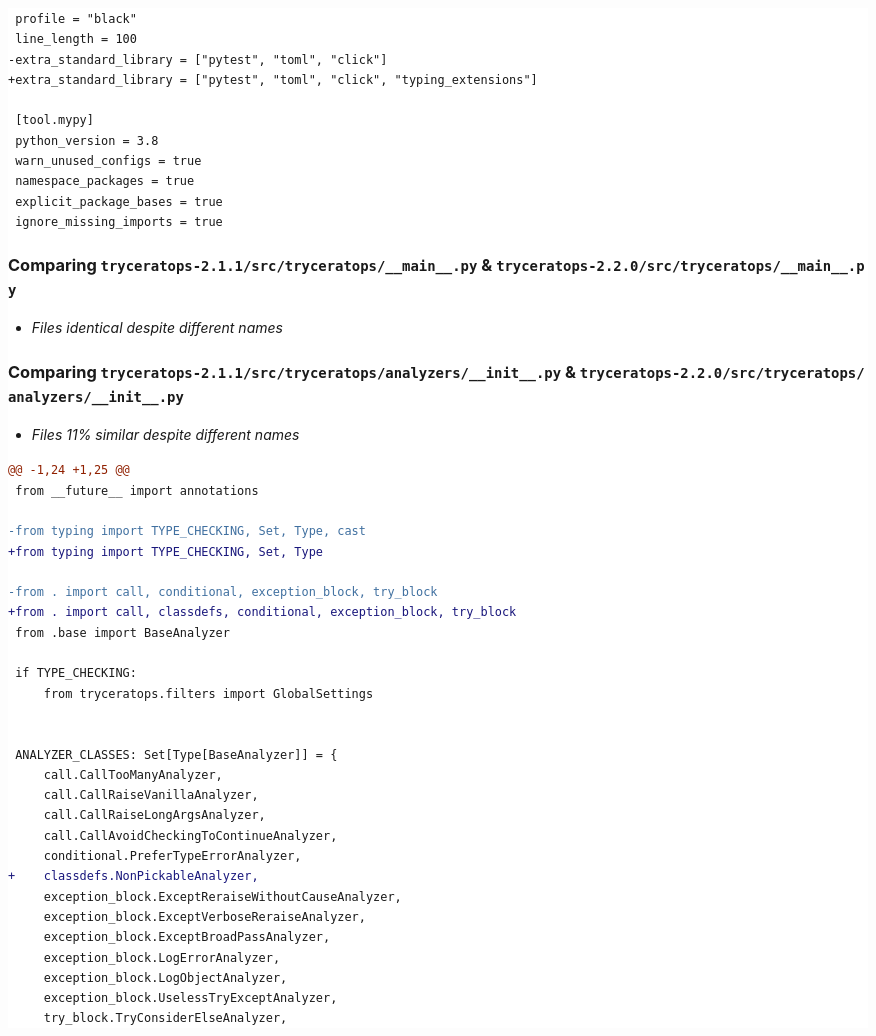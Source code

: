 ```
 profile = "black"
 line_length = 100
-extra_standard_library = ["pytest", "toml", "click"]
+extra_standard_library = ["pytest", "toml", "click", "typing_extensions"]
 
 [tool.mypy]
 python_version = 3.8
 warn_unused_configs = true
 namespace_packages = true
 explicit_package_bases = true
 ignore_missing_imports = true
```

### Comparing `tryceratops-2.1.1/src/tryceratops/__main__.py` & `tryceratops-2.2.0/src/tryceratops/__main__.py`

 * *Files identical despite different names*

### Comparing `tryceratops-2.1.1/src/tryceratops/analyzers/__init__.py` & `tryceratops-2.2.0/src/tryceratops/analyzers/__init__.py`

 * *Files 11% similar despite different names*

```diff
@@ -1,24 +1,25 @@
 from __future__ import annotations
 
-from typing import TYPE_CHECKING, Set, Type, cast
+from typing import TYPE_CHECKING, Set, Type
 
-from . import call, conditional, exception_block, try_block
+from . import call, classdefs, conditional, exception_block, try_block
 from .base import BaseAnalyzer
 
 if TYPE_CHECKING:
     from tryceratops.filters import GlobalSettings
 
 
 ANALYZER_CLASSES: Set[Type[BaseAnalyzer]] = {
     call.CallTooManyAnalyzer,
     call.CallRaiseVanillaAnalyzer,
     call.CallRaiseLongArgsAnalyzer,
     call.CallAvoidCheckingToContinueAnalyzer,
     conditional.PreferTypeErrorAnalyzer,
+    classdefs.NonPickableAnalyzer,
     exception_block.ExceptReraiseWithoutCauseAnalyzer,
     exception_block.ExceptVerboseReraiseAnalyzer,
     exception_block.ExceptBroadPassAnalyzer,
     exception_block.LogErrorAnalyzer,
     exception_block.LogObjectAnalyzer,
     exception_block.UselessTryExceptAnalyzer,
     try_block.TryConsiderElseAnalyzer,
```
